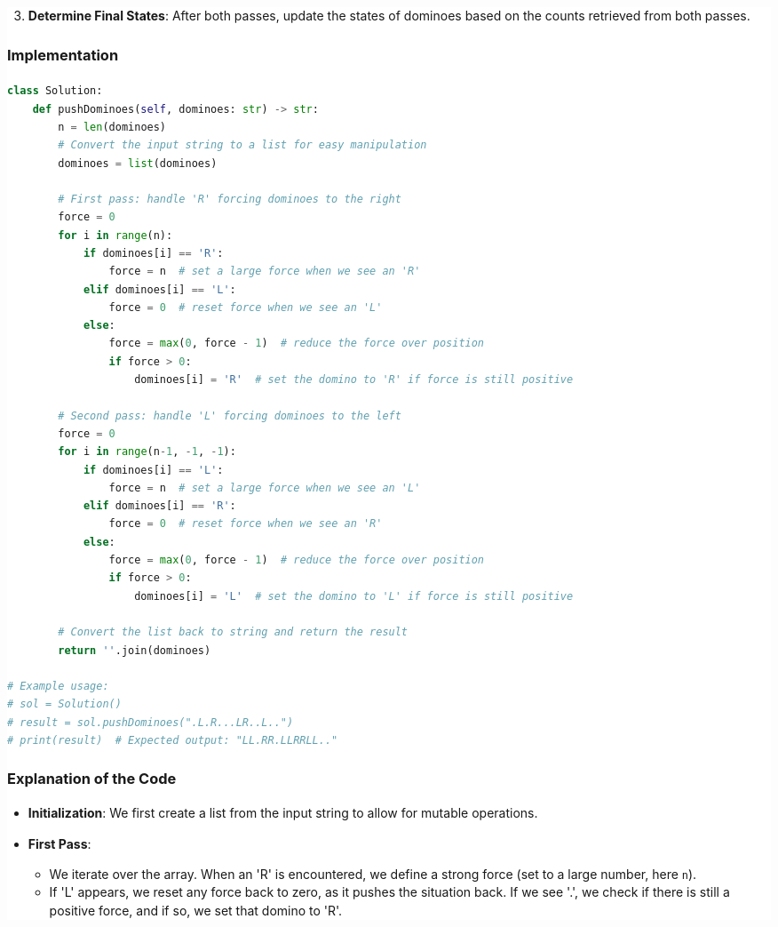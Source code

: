 3. **Determine Final States**: After both passes, update the states of dominoes based on the counts retrieved from both passes.

### Implementation



```python
class Solution:
    def pushDominoes(self, dominoes: str) -> str:
        n = len(dominoes)
        # Convert the input string to a list for easy manipulation
        dominoes = list(dominoes)

        # First pass: handle 'R' forcing dominoes to the right
        force = 0
        for i in range(n):
            if dominoes[i] == 'R':
                force = n  # set a large force when we see an 'R'
            elif dominoes[i] == 'L':
                force = 0  # reset force when we see an 'L'
            else:
                force = max(0, force - 1)  # reduce the force over position
                if force > 0:
                    dominoes[i] = 'R'  # set the domino to 'R' if force is still positive

        # Second pass: handle 'L' forcing dominoes to the left
        force = 0
        for i in range(n-1, -1, -1):
            if dominoes[i] == 'L':
                force = n  # set a large force when we see an 'L'
            elif dominoes[i] == 'R':
                force = 0  # reset force when we see an 'R'
            else:
                force = max(0, force - 1)  # reduce the force over position
                if force > 0:
                    dominoes[i] = 'L'  # set the domino to 'L' if force is still positive

        # Convert the list back to string and return the result
        return ''.join(dominoes)

# Example usage:
# sol = Solution()
# result = sol.pushDominoes(".L.R...LR..L..")
# print(result)  # Expected output: "LL.RR.LLRRLL.."

```

### Explanation of the Code

- **Initialization**: We first create a list from the input string to allow for mutable operations.

- **First Pass**:
  - We iterate over the array. When an 'R' is encountered, we define a strong force (set to a large number, here `n`).
  - If 'L' appears, we reset any force back to zero, as it pushes the situation back. If we see '.', we check if there is still a positive force, and if so, we set that domino to 'R'.
